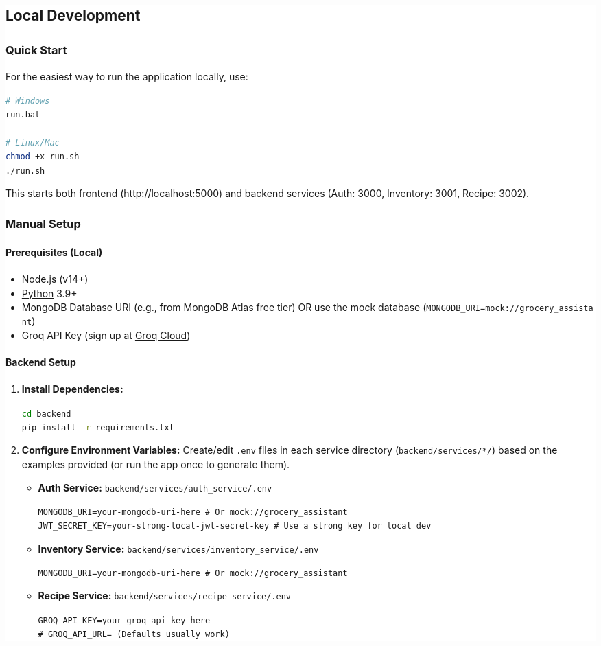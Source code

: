 ## Local Development

### Quick Start

For the easiest way to run the application locally, use:

```bash
# Windows
run.bat

# Linux/Mac
chmod +x run.sh
./run.sh
```

This starts both frontend (http://localhost:5000) and backend services (Auth: 3000, Inventory: 3001, Recipe: 3002).

### Manual Setup

#### Prerequisites (Local)

- [Node.js](https://nodejs.org/) (v14+)
- [Python](https://www.python.org/) 3.9+
- MongoDB Database URI (e.g., from MongoDB Atlas free tier) OR use the mock database (`MONGODB_URI=mock://grocery_assistant`)
- Groq API Key (sign up at [Groq Cloud](https://groq.com/))

#### Backend Setup

1.  **Install Dependencies:**
    ```bash
    cd backend
    pip install -r requirements.txt
    ```

2.  **Configure Environment Variables:**
    Create/edit `.env` files in each service directory (`backend/services/*/`) based on the examples provided (or run the app once to generate them).
    - **Auth Service:** `backend/services/auth_service/.env`
      ```dotenv
      MONGODB_URI=your-mongodb-uri-here # Or mock://grocery_assistant
      JWT_SECRET_KEY=your-strong-local-jwt-secret-key # Use a strong key for local dev
      ```
    - **Inventory Service:** `backend/services/inventory_service/.env`
      ```dotenv
      MONGODB_URI=your-mongodb-uri-here # Or mock://grocery_assistant
      ```
    - **Recipe Service:** `backend/services/recipe_service/.env`
      ```dotenv
      GROQ_API_KEY=your-groq-api-key-here
      # GROQ_API_URL= (Defaults usually work)
      ```

